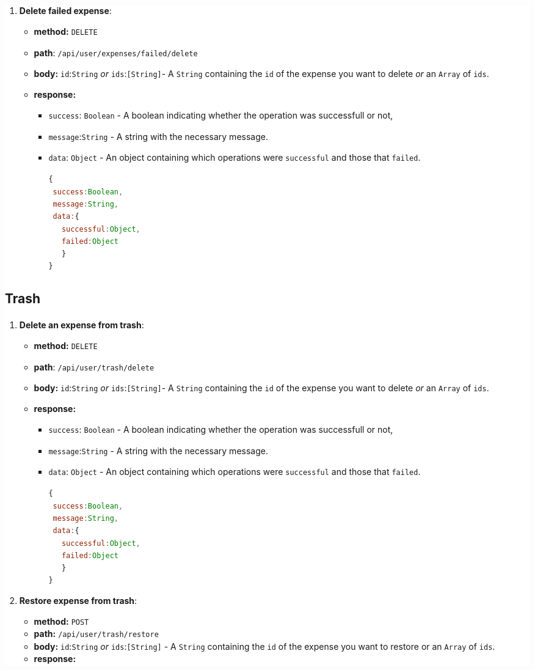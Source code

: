 1. **Delete failed expense**:

   - **method:** `DELETE`
   - **path**: `/api/user/expenses/failed/delete`
   - **body:** `id`:`String` _or_ `ids`:`[String]`- A `String` containing the `id` of the expense you want to delete _or_ an `Array` of `ids`.
   - **response:**

     - `success`: `Boolean` - A boolean indicating whether the operation was successfull or not,
     - `message`:`String` - A string with the necessary message.
     - `data`: `Object` - An object containing which operations were `successful` and those that `failed`.

       ```javascript
       {
        success:Boolean,
        message:String,
        data:{
          successful:Object,
          failed:Object
          }
       }
       ```

## Trash

1. **Delete an expense from trash**:

   - **method:** `DELETE`
   - **path**: `/api/user/trash/delete`
   - **body:** `id`:`String` _or_ `ids`:`[String]`- A `String` containing the `id` of the expense you want to delete _or_ an `Array` of `ids`.
   - **response:**

     - `success`: `Boolean` - A boolean indicating whether the operation was successfull or not,
     - `message`:`String` - A string with the necessary message.
     - `data`: `Object` - An object containing which operations were `successful` and those that `failed`.

       ```javascript
       {
        success:Boolean,
        message:String,
        data:{
          successful:Object,
          failed:Object
          }
       }
       ```

2. **Restore expense from trash**:

   - **method:** `POST`
   - **path:** `/api/user/trash/restore`
   - **body:** `id`:`String` _or_ `ids`:`[String]` - A `String` containing the `id` of the expense you want to restore or an `Array` of `ids`.
   - **response:**
